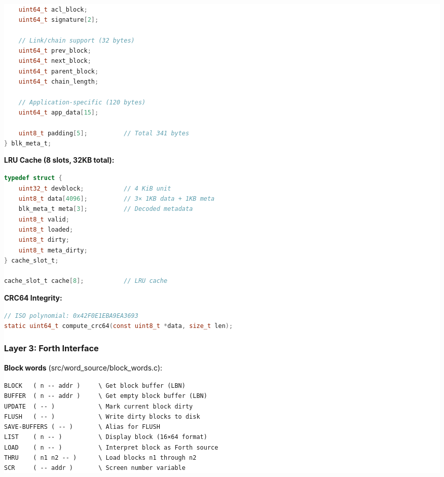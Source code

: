 ```c
    uint64_t acl_block;
    uint64_t signature[2];

    // Link/chain support (32 bytes)
    uint64_t prev_block;
    uint64_t next_block;
    uint64_t parent_block;
    uint64_t chain_length;

    // Application-specific (120 bytes)
    uint64_t app_data[15];

    uint8_t padding[5];          // Total 341 bytes
} blk_meta_t;
```

**LRU Cache (8 slots, 32KB total):**

```c
typedef struct {
    uint32_t devblock;           // 4 KiB unit
    uint8_t data[4096];          // 3× 1KB data + 1KB meta
    blk_meta_t meta[3];          // Decoded metadata
    uint8_t valid;
    uint8_t loaded;
    uint8_t dirty;
    uint8_t meta_dirty;
} cache_slot_t;

cache_slot_t cache[8];           // LRU cache
```

**CRC64 Integrity:**

```c
// ISO polynomial: 0x42F0E1EBA9EA3693
static uint64_t compute_crc64(const uint8_t *data, size_t len);
```

### Layer 3: Forth Interface

**Block words** (src/word_source/block_words.c):

```forth
BLOCK   ( n -- addr )     \ Get block buffer (LBN)
BUFFER  ( n -- addr )     \ Get empty block buffer (LBN)
UPDATE  ( -- )            \ Mark current block dirty
FLUSH   ( -- )            \ Write dirty blocks to disk
SAVE-BUFFERS ( -- )       \ Alias for FLUSH
LIST    ( n -- )          \ Display block (16×64 format)
LOAD    ( n -- )          \ Interpret block as Forth source
THRU    ( n1 n2 -- )      \ Load blocks n1 through n2
SCR     ( -- addr )       \ Screen number variable
```
